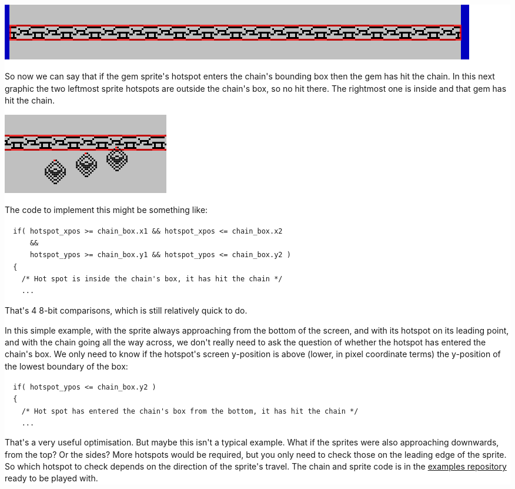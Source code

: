 ![alt text](images/chain_box_highlight.png "chain")

So now we can say that if the gem sprite's hotspot enters the chain's bounding
box then the gem has hit the chain. In this next graphic the two leftmost sprite
hotspots are outside the chain's box, so no hit there. The rightmost one is
inside and that gem has hit the chain.

![alt text](images/chain_box_detection.png "chain")

The code to implement this might be something like:

```
  if( hotspot_xpos >= chain_box.x1 && hotspot_xpos <= chain_box.x2
      &&
      hotspot_ypos >= chain_box.y1 && hotspot_ypos <= chain_box.y2 )
  {
    /* Hot spot is inside the chain's box, it has hit the chain */
    ...
```

That's 4 8-bit comparisons, which is still relatively quick to do.

In this simple example, with the sprite always approaching from the bottom of
the screen, and with its hotspot on its leading point, and with the chain going
all the way across, we don't really need to ask the question of whether the
hotspot has entered the chain's box. We only need to know if the hotspot's
screen y-position is above (lower, in pixel coordinate terms) the y-position of
the lowest boundary of the box:

```
  if( hotspot_ypos <= chain_box.y2 )
  {
    /* Hot spot has entered the chain's box from the bottom, it has hit the chain */
    ...
```

That's a very useful optimisation. But maybe this isn't a typical example. What
if the sprites were also approaching downwards, from the top?  Or the sides? 
More hotspots would be required, but you only need to check those on the leading
edge of the sprite. So which hotspot to check depends on the direction of the
sprite's travel. The chain and sprite code is in the [examples
repository](https://github.com/derekfountain/z88dk-zxspectrum-examples/tree/master/SP1/05_CollisionDetection/chain.c)
ready to be played with.
